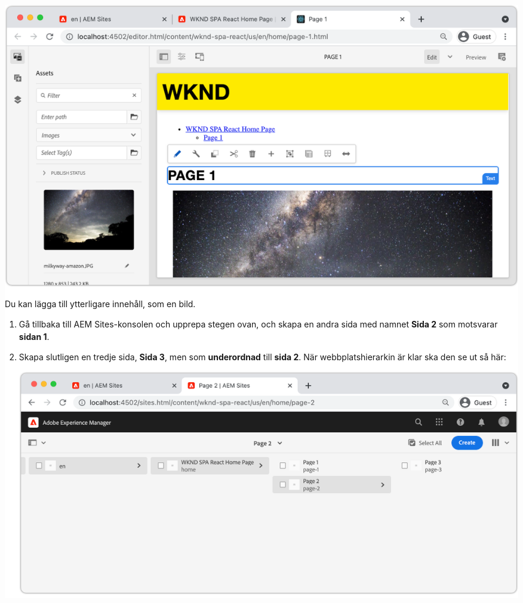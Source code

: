    ![Exempel på innehåll, sida 1](assets/navigation-routing/page-1-sample-content.png)

   Du kan lägga till ytterligare innehåll, som en bild.

1. Gå tillbaka till AEM Sites-konsolen och upprepa stegen ovan, och skapa en andra sida med namnet **Sida 2** som motsvarar **sidan 1**.
1. Skapa slutligen en tredje sida, **Sida 3**, men som **underordnad** till **sida 2**. När webbplatshierarkin är klar ska den se ut så här:

   ![Exempel på webbplatshierarki](assets/navigation-routing/wknd-spa-sample-site-hierarchy.png)
